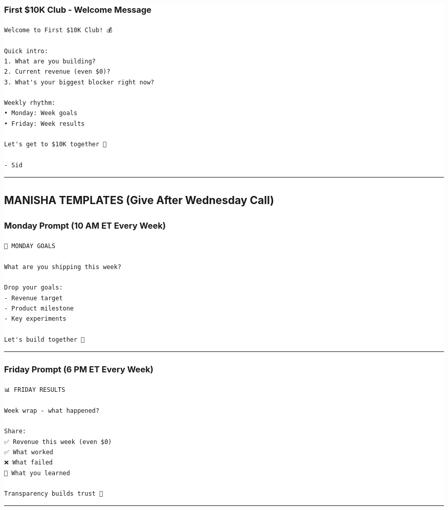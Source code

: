 
### First $10K Club - Welcome Message

```
Welcome to First $10K Club! 💰

Quick intro:
1. What are you building?
2. Current revenue (even $0)?
3. What's your biggest blocker right now?

Weekly rhythm:
• Monday: Week goals
• Friday: Week results

Let's get to $10K together 🎯

- Sid
```

---

## MANISHA TEMPLATES (Give After Wednesday Call)

### Monday Prompt (10 AM ET Every Week)

```
🎯 MONDAY GOALS

What are you shipping this week?

Drop your goals:
- Revenue target
- Product milestone
- Key experiments

Let's build together 💪
```

---

### Friday Prompt (6 PM ET Every Week)

```
📊 FRIDAY RESULTS

Week wrap - what happened?

Share:
✅ Revenue this week (even $0)
✅ What worked
❌ What failed
🤔 What you learned

Transparency builds trust 🙌
```

---